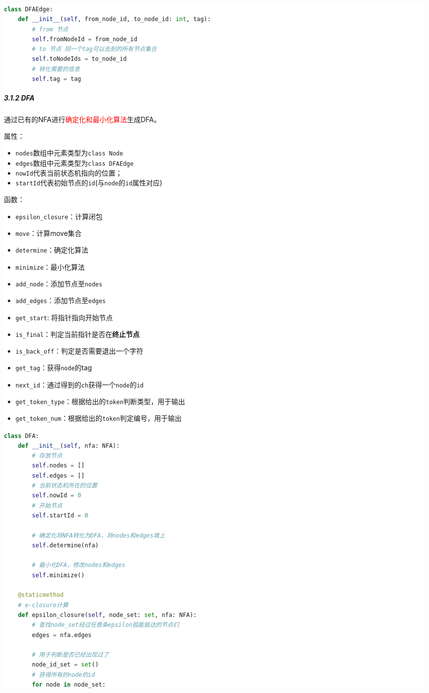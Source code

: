 ```python
class DFAEdge:
    def __init__(self, from_node_id, to_node_id: int, tag):
        # from 节点
        self.fromNodeId = from_node_id
        # to 节点 同一个tag可以去到的所有节点集合
        self.toNodeIds = to_node_id
        # 转化需要的信息
        self.tag = tag

```

##### 3.1.2 DFA

通过已有的NFA进行<font color='red'>确定化和最小化算法</font>生成DFA。

属性：

* `nodes`数组中元素类型为`class Node`
* `edges`数组中元素类型为`class DFAEdge`
* `nowId`代表当前状态机指向的位置；
* `startId`代表初始节点的`id`(与`node`的`id`属性对应)

函数：

* `epsilon_closure`：计算闭包
* `move`：计算move集合
* `determine`：确定化算法
* `minimize`：最小化算法

* `add_node`：添加节点至`nodes`
* `add_edges`：添加节点至`edges`
* `get_start`: 将指针指向开始节点
* `is_final`：判定当前指针是否在**终止节点**
* `is_back_off`：判定是否需要退出一个字符
* `get_tag`：获得`node`的tag
* `next_id`：通过得到的`ch`获得一个`node`的`id`
* `get_token_type`：根据给出的`token`判断类型，用于输出
* `get_token_num`：根据给出的`token`判定编号，用于输出

```python
class DFA:
    def __init__(self, nfa: NFA):
        # 存放节点
        self.nodes = []
        self.edges = []
        # 当前状态机所在的位置
        self.nowId = 0
        # 开始节点
        self.startId = 0

        # 确定化将NFA转化为DFA，将nodes和edges填上
        self.determine(nfa)

        # 最小化DFA，修改nodes和edges
        self.minimize()

    @staticmethod
    # e-closure计算
    def epsilon_closure(self, node_set: set, nfa: NFA):
        # 查找node_set经过任意条epsilon弧能抵达的节点们
        edges = nfa.edges

        # 用于判断是否已经出现过了
        node_id_set = set()
        # 获得所有的node的id
        for node in node_set:
```